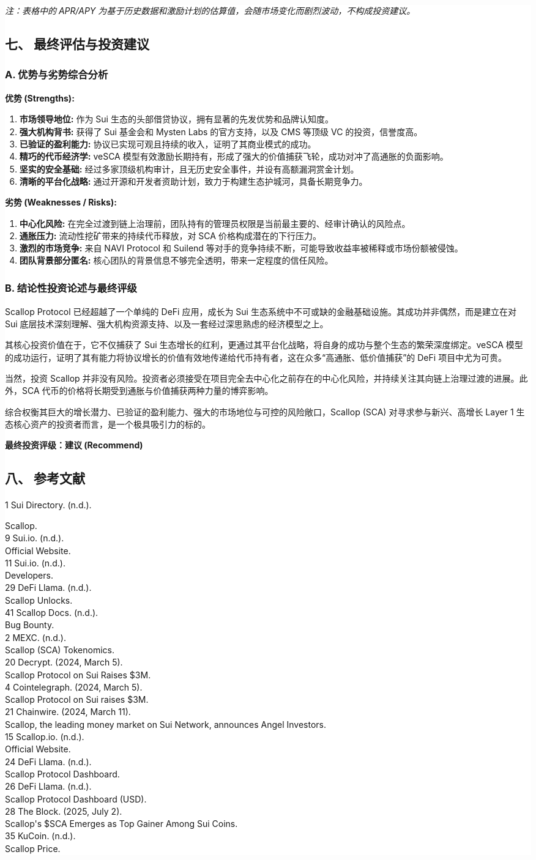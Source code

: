 *注：表格中的 APR/APY 为基于历史数据和激励计划的估算值，会随市场变化而剧烈波动，不构成投资建议。*

## **七、 最终评估与投资建议**

### **A. 优势与劣势综合分析**

**优势 (Strengths):**

1. **市场领导地位:** 作为 Sui 生态的头部借贷协议，拥有显著的先发优势和品牌认知度。  
2. **强大机构背书:** 获得了 Sui 基金会和 Mysten Labs 的官方支持，以及 CMS 等顶级 VC 的投资，信誉度高。  
3. **已验证的盈利能力:** 协议已实现可观且持续的收入，证明了其商业模式的成功。  
4. **精巧的代币经济学:** veSCA 模型有效激励长期持有，形成了强大的价值捕获飞轮，成功对冲了高通胀的负面影响。  
5. **坚实的安全基础:** 经过多家顶级机构审计，且无历史安全事件，并设有高额漏洞赏金计划。  
6. **清晰的平台化战略:** 通过开源和开发者资助计划，致力于构建生态护城河，具备长期竞争力。

**劣势 (Weaknesses / Risks):**

1. **中心化风险:** 在完全过渡到链上治理前，团队持有的管理员权限是当前最主要的、经审计确认的风险点。  
2. **通胀压力:** 流动性挖矿带来的持续代币释放，对 SCA 价格构成潜在的下行压力。  
3. **激烈的市场竞争:** 来自 NAVI Protocol 和 Suilend 等对手的竞争持续不断，可能导致收益率被稀释或市场份额被侵蚀。  
4. **团队背景部分匿名:** 核心团队的背景信息不够完全透明，带来一定程度的信任风险。

### **B. 结论性投资论述与最终评级**

Scallop Protocol 已经超越了一个单纯的 DeFi 应用，成长为 Sui 生态系统中不可或缺的金融基础设施。其成功并非偶然，而是建立在对 Sui 底层技术深刻理解、强大机构资源支持、以及一套经过深思熟虑的经济模型之上。

其核心投资价值在于，它不仅捕获了 Sui 生态增长的红利，更通过其平台化战略，将自身的成功与整个生态的繁荣深度绑定。veSCA 模型的成功运行，证明了其有能力将协议增长的价值有效地传递给代币持有者，这在众多“高通胀、低价值捕获”的 DeFi 项目中尤为可贵。

当然，投资 Scallop 并非没有风险。投资者必须接受在项目完全去中心化之前存在的中心化风险，并持续关注其向链上治理过渡的进展。此外，SCA 代币的价格将长期受到通胀与价值捕获两种力量的博弈影响。

综合权衡其巨大的增长潜力、已验证的盈利能力、强大的市场地位与可控的风险敞口，Scallop (SCA) 对寻求参与新兴、高增长 Layer 1 生态核心资产的投资者而言，是一个极具吸引力的标的。

**最终投资评级：建议 (Recommend)**

## **八、 参考文献**

1 Sui Directory. (n.d.).

Scallop.  
9 Sui.io. (n.d.).  
Official Website.  
11 Sui.io. (n.d.).  
Developers.  
29 DeFi Llama. (n.d.).  
Scallop Unlocks.  
41 Scallop Docs. (n.d.).  
Bug Bounty.  
2 MEXC. (n.d.).  
Scallop (SCA) Tokenomics.  
20 Decrypt. (2024, March 5).  
Scallop Protocol on Sui Raises $3M.  
4 Cointelegraph. (2024, March 5).  
Scallop Protocol on Sui raises $3M.  
21 Chainwire. (2024, March 11).  
Scallop, the leading money market on Sui Network, announces Angel Investors.  
15 Scallop.io. (n.d.).  
Official Website.  
24 DeFi Llama. (n.d.).  
Scallop Protocol Dashboard.  
26 DeFi Llama. (n.d.).  
Scallop Protocol Dashboard (USD).  
28 The Block. (2025, July 2).  
Scallop's $SCA Emerges as Top Gainer Among Sui Coins.  
35 KuCoin. (n.d.).  
Scallop Price.  